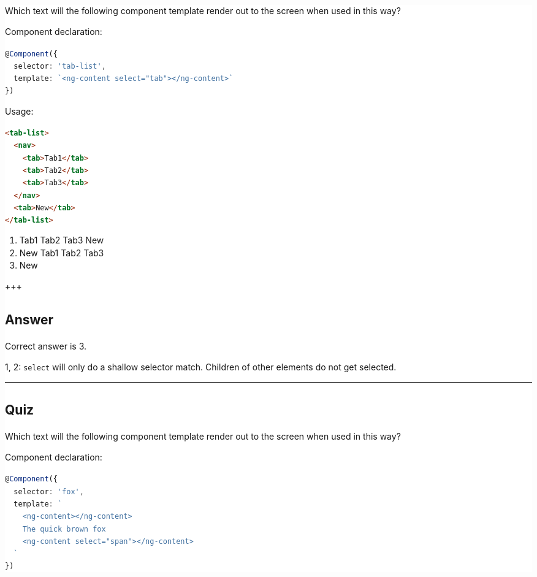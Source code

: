 Which text will the following component template render out to the screen when used in this way?

Component declaration:

```ts
@Component({
  selector: 'tab-list',
  template: `<ng-content select="tab"></ng-content>`
})
```

Usage:

```html
<tab-list>
  <nav>
    <tab>Tab1</tab>
    <tab>Tab2</tab>
    <tab>Tab3</tab>
  </nav>
  <tab>New</tab>
</tab-list>
```

1. Tab1 Tab2 Tab3 New
2. New Tab1 Tab2 Tab3
3. New

+++


## Answer

Correct answer is 3.

1, 2: `select` will only do a shallow selector match. Children of
other elements do not get selected.

---


## Quiz

Which text will the following component template render out to the screen when used in this way?

Component declaration:

```ts
@Component({
  selector: 'fox',
  template: `
    <ng-content></ng-content>
    The quick brown fox
    <ng-content select="span"></ng-content>
  `
})
```
